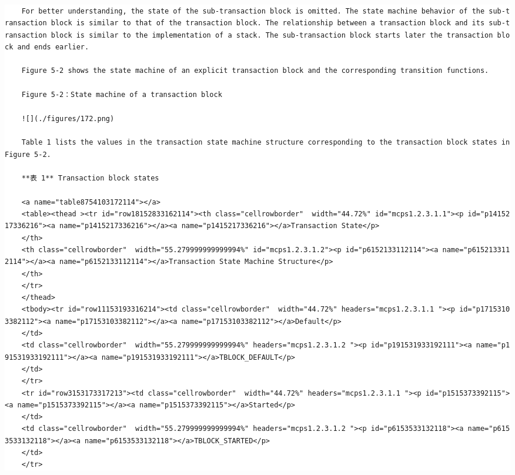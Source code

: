         For better understanding, the state of the sub-transaction block is omitted. The state machine behavior of the sub-transaction block is similar to that of the transaction block. The relationship between a transaction block and its sub-transaction block is similar to the implementation of a stack. The sub-transaction block starts later the transaction block and ends earlier.

        Figure 5-2 shows the state machine of an explicit transaction block and the corresponding transition functions.

        Figure 5-2：State machine of a transaction block

        ![](./figures/172.png)

        Table 1 lists the values in the transaction state machine structure corresponding to the transaction block states in Figure 5-2.

        **表 1** Transaction block states

        <a name="table8754103172114"></a>
        <table><thead ><tr id="row18152833162114"><th class="cellrowborder"  width="44.72%" id="mcps1.2.3.1.1"><p id="p1415217336216"><a name="p1415217336216"></a><a name="p1415217336216"></a>Transaction State</p>
        </th>
        <th class="cellrowborder"  width="55.279999999999994%" id="mcps1.2.3.1.2"><p id="p6152133112114"><a name="p6152133112114"></a><a name="p6152133112114"></a>Transaction State Machine Structure</p>
        </th>
        </tr>
        </thead>
        <tbody><tr id="row11153193316214"><td class="cellrowborder"  width="44.72%" headers="mcps1.2.3.1.1 "><p id="p17153103382112"><a name="p17153103382112"></a><a name="p17153103382112"></a>Default</p>
        </td>
        <td class="cellrowborder"  width="55.279999999999994%" headers="mcps1.2.3.1.2 "><p id="p191531933192111"><a name="p191531933192111"></a><a name="p191531933192111"></a>TBLOCK_DEFAULT</p>
        </td>
        </tr>
        <tr id="row3153173317213"><td class="cellrowborder"  width="44.72%" headers="mcps1.2.3.1.1 "><p id="p1515373392115"><a name="p1515373392115"></a><a name="p1515373392115"></a>Started</p>
        </td>
        <td class="cellrowborder"  width="55.279999999999994%" headers="mcps1.2.3.1.2 "><p id="p6153533132118"><a name="p6153533132118"></a><a name="p6153533132118"></a>TBLOCK_STARTED</p>
        </td>
        </tr>
